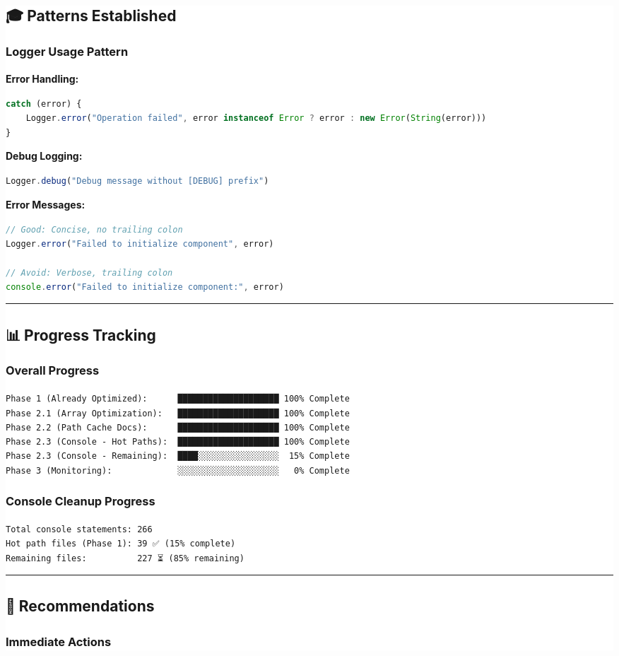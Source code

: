 
## 🎓 Patterns Established

### Logger Usage Pattern

**Error Handling:**
```typescript
catch (error) {
    Logger.error("Operation failed", error instanceof Error ? error : new Error(String(error)))
}
```

**Debug Logging:**
```typescript
Logger.debug("Debug message without [DEBUG] prefix")
```

**Error Messages:**
```typescript
// Good: Concise, no trailing colon
Logger.error("Failed to initialize component", error)

// Avoid: Verbose, trailing colon
console.error("Failed to initialize component:", error)
```

---

## 📊 Progress Tracking

### Overall Progress

```
Phase 1 (Already Optimized):      ████████████████████ 100% Complete
Phase 2.1 (Array Optimization):   ████████████████████ 100% Complete  
Phase 2.2 (Path Cache Docs):      ████████████████████ 100% Complete
Phase 2.3 (Console - Hot Paths):  ████████████████████ 100% Complete
Phase 2.3 (Console - Remaining):  ████░░░░░░░░░░░░░░░░  15% Complete
Phase 3 (Monitoring):             ░░░░░░░░░░░░░░░░░░░░   0% Complete
```

### Console Cleanup Progress

```
Total console statements: 266
Hot path files (Phase 1): 39 ✅ (15% complete)
Remaining files:          227 ⏳ (85% remaining)
```

---

## 🎯 Recommendations

### Immediate Actions
